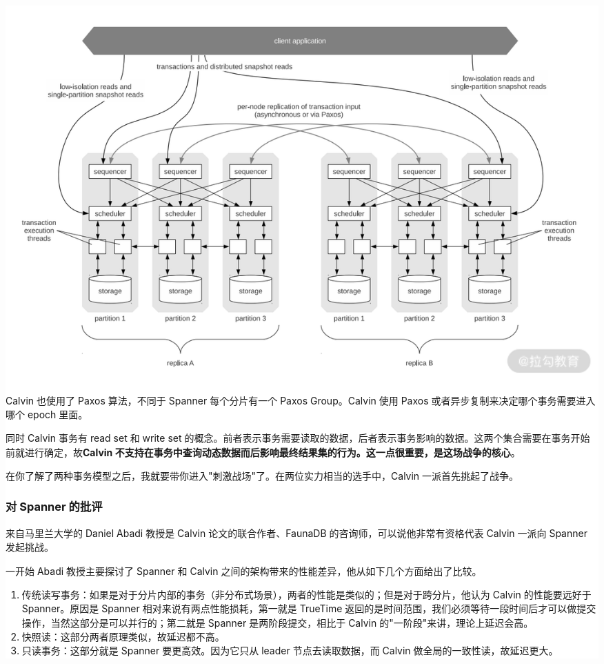 ![Drawing 1.png](assets/Cgp9HWBRzJ-AHNkNAAIDRYF-wko605.png)

Calvin 也使用了 Paxos 算法，不同于 Spanner 每个分片有一个 Paxos
Group。Calvin 使用 Paxos 或者异步复制来决定哪个事务需要进入哪个 epoch
里面。

同时 Calvin 事务有 read set 和 write set
的概念。前者表示事务需要读取的数据，后者表示事务影响的数据。这两个集合需要在事务开始前就进行确定，故**Calvin
不支持在事务中查询动态数据而后影响最终结果集的行为。这一点很重要，是这场战争的核心**。

在你了解了两种事务模型之后，我就要带你进入"刺激战场"了。在两位实力相当的选手中，Calvin
一派首先挑起了战争。

### 对 Spanner 的批评

来自马里兰大学的 Daniel Abadi 教授是 Calvin 论文的联合作者、FaunaDB
的咨询师，可以说他非常有资格代表 Calvin 一派向 Spanner 发起挑战。

一开始 Abadi 教授主要探讨了 Spanner 和 Calvin
之间的架构带来的性能差异，他从如下几个方面给出了比较。

1.  传统读写事务：如果是对于分片内部的事务（非分布式场景），两者的性能是类似的；但是对于跨分片，他认为
    Calvin 的性能要远好于 Spanner。原因是 Spanner
    相对来说有两点性能损耗，第一就是 TrueTime
    返回的是时间范围，我们必须等待一段时间后才可以做提交操作，当然这部分是可以并行的；第二就是
    Spanner 是两阶段提交，相比于 Calvin 的"一阶段"来讲，理论上延迟会高。
2.  快照读：这部分两者原理类似，故延迟都不高。
3.  只读事务：这部分就是 Spanner 要更高效。因为它只从 leader
    节点去读取数据，而 Calvin 做全局的一致性读，故延迟更大。
